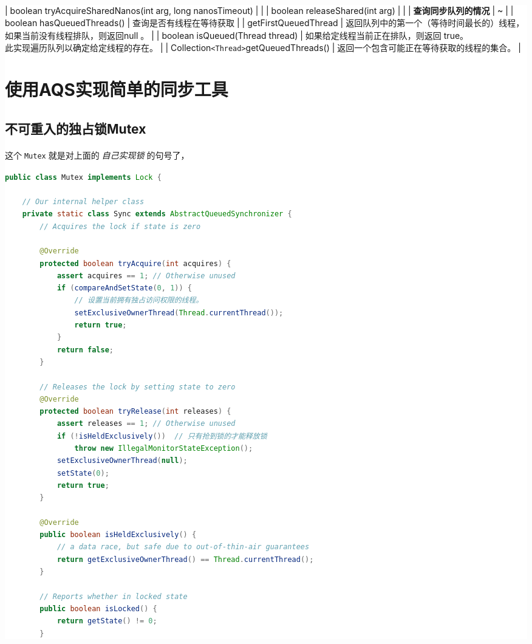 | boolean tryAcquireSharedNanos(int arg, long nanosTimeout) |                                                              |
| boolean releaseShared(int arg)                            |                                                              |
| **查询同步队列的情况**                                    | ~                                                            |
| boolean hasQueuedThreads()                                | 查询是否有线程在等待获取                                     |
| getFirstQueuedThread                                      | 返回队列中的第一个（等待时间最长的）线程，如果当前没有线程排队，则返回null 。 |
| boolean isQueued(Thread thread)                           | 如果给定线程当前正在排队，则返回 true。<br/>此实现遍历队列以确定给定线程的存在。 |
| Collection`<Thread>`getQueuedThreads()                    | 返回一个包含可能正在等待获取的线程的集合。                   |




# 使用AQS实现简单的同步工具



## 不可重入的独占锁Mutex



这个 `Mutex` 就是对上面的 *自己实现锁* 的句号了，

```java
public class Mutex implements Lock {

    // Our internal helper class
    private static class Sync extends AbstractQueuedSynchronizer {
        // Acquires the lock if state is zero

        @Override
        protected boolean tryAcquire(int acquires) {
            assert acquires == 1; // Otherwise unused
            if (compareAndSetState(0, 1)) {
                // 设置当前拥有独占访问权限的线程。
                setExclusiveOwnerThread(Thread.currentThread());
                return true;
            }
            return false;
        }

        // Releases the lock by setting state to zero
        @Override
        protected boolean tryRelease(int releases) {
            assert releases == 1; // Otherwise unused
            if (!isHeldExclusively())  // 只有抢到锁的才能释放锁
                throw new IllegalMonitorStateException();
            setExclusiveOwnerThread(null);
            setState(0);
            return true;
        }

        @Override
        public boolean isHeldExclusively() {
            // a data race, but safe due to out-of-thin-air guarantees
            return getExclusiveOwnerThread() == Thread.currentThread();
        }

        // Reports whether in locked state
        public boolean isLocked() {
            return getState() != 0;
        }

```